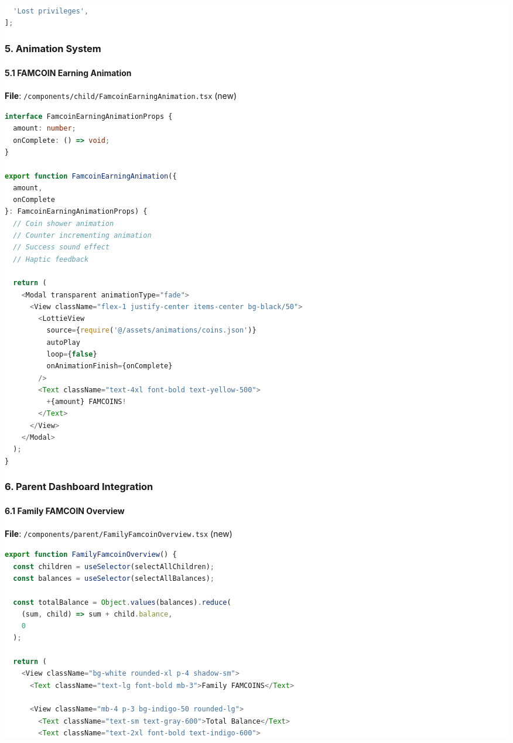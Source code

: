 ```typescript
  'Lost privileges',
];
```

### 5. Animation System

#### 5.1 FAMCOIN Earning Animation
**File**: `/components/child/FamcoinEarningAnimation.tsx` (new)

```typescript
interface FamcoinEarningAnimationProps {
  amount: number;
  onComplete: () => void;
}

export function FamcoinEarningAnimation({ 
  amount, 
  onComplete 
}: FamcoinEarningAnimationProps) {
  // Coin shower animation
  // Counter incrementing animation
  // Success sound effect
  // Haptic feedback
  
  return (
    <Modal transparent animationType="fade">
      <View className="flex-1 justify-center items-center bg-black/50">
        <LottieView
          source={require('@/assets/animations/coins.json')}
          autoPlay
          loop={false}
          onAnimationFinish={onComplete}
        />
        <Text className="text-4xl font-bold text-yellow-500">
          +{amount} FAMCOINS!
        </Text>
      </View>
    </Modal>
  );
}
```

### 6. Parent Dashboard Integration

#### 6.1 Family FAMCOIN Overview
**File**: `/components/parent/FamilyFamcoinOverview.tsx` (new)

```typescript
export function FamilyFamcoinOverview() {
  const children = useSelector(selectAllChildren);
  const balances = useSelector(selectAllBalances);
  
  const totalBalance = Object.values(balances).reduce(
    (sum, child) => sum + child.balance, 
    0
  );
  
  return (
    <View className="bg-white rounded-xl p-4 shadow-sm">
      <Text className="text-lg font-bold mb-3">Family FAMCOINS</Text>
      
      <View className="mb-4 p-3 bg-indigo-50 rounded-lg">
        <Text className="text-sm text-gray-600">Total Balance</Text>
        <Text className="text-2xl font-bold text-indigo-600">
```